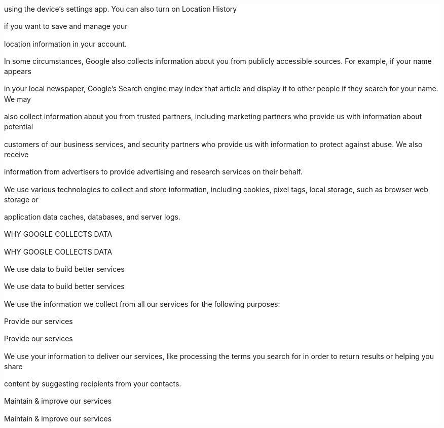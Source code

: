  using the device’s settings app. You can also turn on Location History


 if you want to save and manage your


location information in your account.


In some circumstances, Google also collects information about you from publicly accessible sources. For example, if your name appears


in your local newspaper, Google’s Search engine may index that article and display it to other people if they search for your name. We may


also collect information about you from trusted partners, including marketing partners who provide us with information about potential


customers of our business services, and security partners who provide us with information to protect against abuse. We also receive


information from advertisers to provide advertising and research services on their behalf.


We use various technologies to collect and store information, including cookies, pixel tags, local storage, such as browser web storage or


application data caches, databases, and server logs.



WHY GOOGLE COLLECTS DATA


WHY GOOGLE COLLECTS DATA


We use data to build better services


We use data to build better services


We use the information we collect from all our services for the following purposes:


Provide our services


Provide our services


We use your information to deliver our services, like processing the terms you search for in order to return results or helping you share


content by suggesting recipients from your contacts.


Maintain & improve our services


Maintain & improve our services

